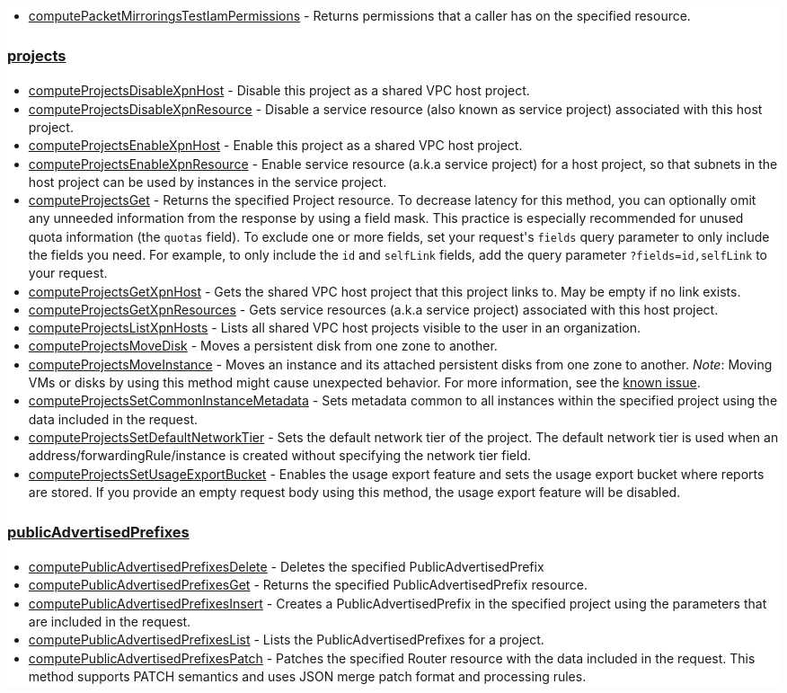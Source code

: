 * [computePacketMirroringsTestIamPermissions](docs/packetmirrorings/README.md#computepacketmirroringstestiampermissions) - Returns permissions that a caller has on the specified resource.

### [projects](docs/projects/README.md)

* [computeProjectsDisableXpnHost](docs/projects/README.md#computeprojectsdisablexpnhost) - Disable this project as a shared VPC host project.
* [computeProjectsDisableXpnResource](docs/projects/README.md#computeprojectsdisablexpnresource) - Disable a service resource (also known as service project) associated with this host project.
* [computeProjectsEnableXpnHost](docs/projects/README.md#computeprojectsenablexpnhost) - Enable this project as a shared VPC host project.
* [computeProjectsEnableXpnResource](docs/projects/README.md#computeprojectsenablexpnresource) - Enable service resource (a.k.a service project) for a host project, so that subnets in the host project can be used by instances in the service project.
* [computeProjectsGet](docs/projects/README.md#computeprojectsget) - Returns the specified Project resource. To decrease latency for this method, you can optionally omit any unneeded information from the response by using a field mask. This practice is especially recommended for unused quota information (the `quotas` field). To exclude one or more fields, set your request's `fields` query parameter to only include the fields you need. For example, to only include the `id` and `selfLink` fields, add the query parameter `?fields=id,selfLink` to your request.
* [computeProjectsGetXpnHost](docs/projects/README.md#computeprojectsgetxpnhost) - Gets the shared VPC host project that this project links to. May be empty if no link exists.
* [computeProjectsGetXpnResources](docs/projects/README.md#computeprojectsgetxpnresources) - Gets service resources (a.k.a service project) associated with this host project.
* [computeProjectsListXpnHosts](docs/projects/README.md#computeprojectslistxpnhosts) - Lists all shared VPC host projects visible to the user in an organization.
* [computeProjectsMoveDisk](docs/projects/README.md#computeprojectsmovedisk) - Moves a persistent disk from one zone to another.
* [computeProjectsMoveInstance](docs/projects/README.md#computeprojectsmoveinstance) - Moves an instance and its attached persistent disks from one zone to another. *Note*: Moving VMs or disks by using this method might cause unexpected behavior. For more information, see the [known issue](/compute/docs/troubleshooting/known-issues#moving_vms_or_disks_using_the_moveinstance_api_or_the_causes_unexpected_behavior).
* [computeProjectsSetCommonInstanceMetadata](docs/projects/README.md#computeprojectssetcommoninstancemetadata) - Sets metadata common to all instances within the specified project using the data included in the request.
* [computeProjectsSetDefaultNetworkTier](docs/projects/README.md#computeprojectssetdefaultnetworktier) - Sets the default network tier of the project. The default network tier is used when an address/forwardingRule/instance is created without specifying the network tier field.
* [computeProjectsSetUsageExportBucket](docs/projects/README.md#computeprojectssetusageexportbucket) - Enables the usage export feature and sets the usage export bucket where reports are stored. If you provide an empty request body using this method, the usage export feature will be disabled.

### [publicAdvertisedPrefixes](docs/publicadvertisedprefixes/README.md)

* [computePublicAdvertisedPrefixesDelete](docs/publicadvertisedprefixes/README.md#computepublicadvertisedprefixesdelete) - Deletes the specified PublicAdvertisedPrefix
* [computePublicAdvertisedPrefixesGet](docs/publicadvertisedprefixes/README.md#computepublicadvertisedprefixesget) - Returns the specified PublicAdvertisedPrefix resource.
* [computePublicAdvertisedPrefixesInsert](docs/publicadvertisedprefixes/README.md#computepublicadvertisedprefixesinsert) - Creates a PublicAdvertisedPrefix in the specified project using the parameters that are included in the request.
* [computePublicAdvertisedPrefixesList](docs/publicadvertisedprefixes/README.md#computepublicadvertisedprefixeslist) - Lists the PublicAdvertisedPrefixes for a project.
* [computePublicAdvertisedPrefixesPatch](docs/publicadvertisedprefixes/README.md#computepublicadvertisedprefixespatch) - Patches the specified Router resource with the data included in the request. This method supports PATCH semantics and uses JSON merge patch format and processing rules.
